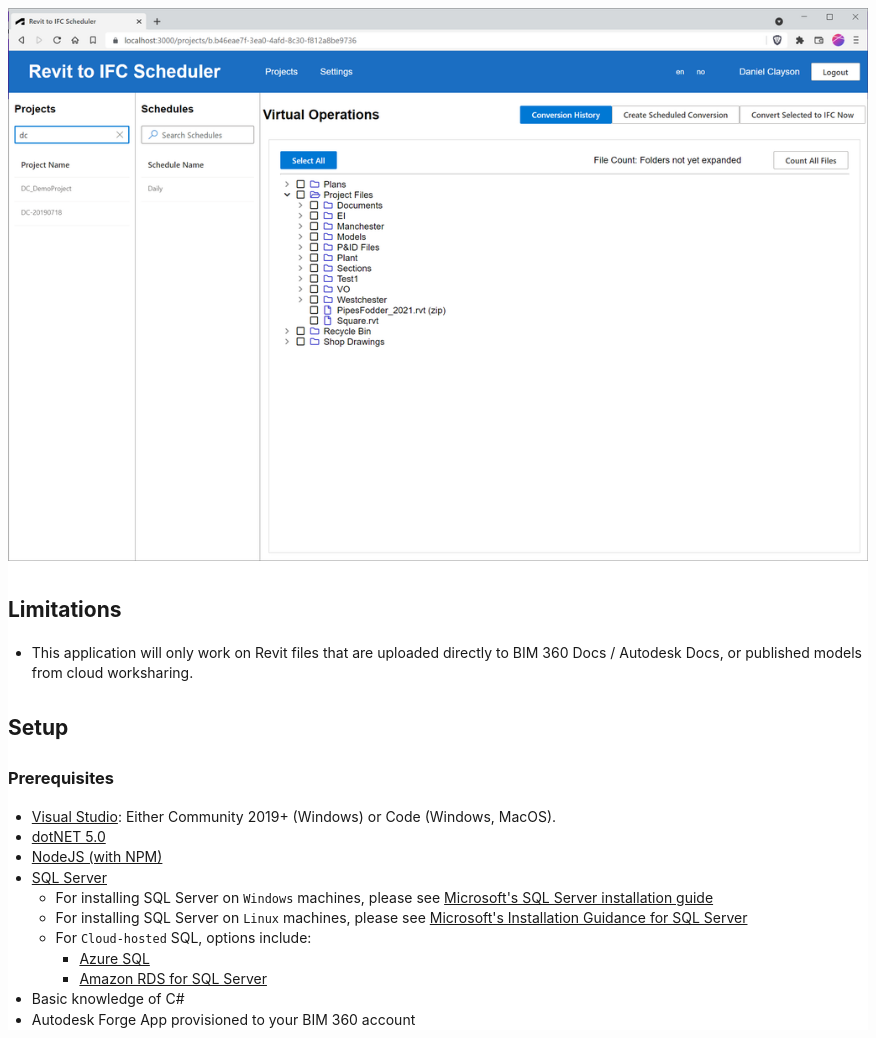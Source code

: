 ![Main Page](.readme/Main%20Page.png "Main Page")

## Limitations

* This application will only work on Revit files that are uploaded directly to BIM 360 Docs / Autodesk Docs, or published models from cloud worksharing.


## Setup

### Prerequisites

* [Visual Studio](https://code.visualstudio.com/): Either Community 2019+ (Windows) or Code (Windows, MacOS).
* [dotNET 5.0](https://dotnet.microsoft.com/en-us/download/dotnet/5.0)
* [NodeJS (with NPM)](https://nodejs.org/en/download/)
* [SQL Server](https://www.microsoft.com/en-us/sql-server/sql-server-downloads)
  * For installing SQL Server on `Windows` machines, please see [Microsoft's SQL Server installation guide](https://docs.microsoft.com/en-us/sql/database-engine/install-windows/install-sql-server?view=sql-server-ver15)
  * For installing SQL Server on `Linux` machines, please see [Microsoft's Installation Guidance for SQL Server](https://docs.microsoft.com/en-us/sql/linux/sql-server-linux-setup?view=sql-server-ver15)
  * For `Cloud-hosted` SQL, options include:
    * [Azure SQL](https://azure.microsoft.com/en-us/products/azure-sql/)
    * [Amazon RDS for SQL Server](https://aws.amazon.com/rds/sqlserver/)
* Basic knowledge of C#
* Autodesk Forge App provisioned to your BIM 360 account
